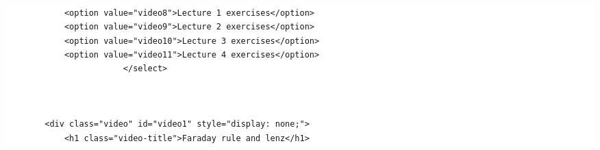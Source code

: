                 <option value="video8">Lecture 1 exercises</option>
                <option value="video9">Lecture 2 exercises</option>
                <option value="video10">Lecture 3 exercises</option>
                <option value="video11">Lecture 4 exercises</option>
                            </select>
            
            
            
            <div class="video" id="video1" style="display: none;">
                <h1 class="video-title">Faraday rule and lenz</h1>
<iframe src="https://drive.google.com/file/d/1CO-KACGNBJN_B5XQjG4hymadfe2qQCuK/preview" width="640" height="480" allow="autoplay" allowfullscreen></iframe>
            </div>

<div class="video" id="video2" style="display: none;">
                <h1 class="video-title">Induced emf in straight wire</h1>
<iframe src="https://drive.google.com/file/d/1IgK0AzHmdPveba0dS6G-w3oB9KzIwtAz/preview" width="640" height="480" allow="autoplay" allowfullscreen></iframe>
            </div>

<div class="video" id="video3" style="display: none;">
                <h1 class="video-title">Mutual Induction</h1>
<iframe src="https://drive.google.com/file/d/1ZOkxgRwNktqEU01ArtPCdGPtI0_DTfhf/preview" width="640" height="480" allow="autoplay" allowfullscreen></iframe>
            </div>

<div class="video" id="video4" style="display: none;">
                <h1 class="video-title">Self induction</h1>
<iframe src="https://drive.google.com/file/d/1JBvRufHVy54Fdti4Qebfxk8FxeUEJuXd/preview" width="640" height="480" allow="autoplay" allowfullscreen></iframe>
            </div>

<div class="video" id="video5" style="display: none;">
                <h1 class="video-title">Dynamo</h1>
<iframe src="https://drive.google.com/file/d/1bNTVPDdRFlbivMj4w5Bme--D-1hmDDZB/preview" width="640" height="480" allow="autoplay" allowfullscreen></iframe>
            </div>

<div class="video" id="video6" style="display: none;">
                <h1 class="video-title">Transformer</h1>
<iframe src="https://drive.google.com/file/d/10TxqnXvRF9liW7nXWVZ9E6Jt8hlC1A1h/preview" width="640" height="480" allow="autoplay" allowfullscreen></iframe>
            </div>

<div class="video" id="video7" style="display: none;">
                <h1 class="video-title">Motor</h1>
<iframe src="https://drive.google.com/file/d/1bcCGuVSG-FFeqRpxtdbAruL3e7kUUBPY/preview" width="640" height="480" allow="autoplay" allowfullscreen></iframe>
            </div>
<div class="video" id="video8" style="display: none;">
                <h1 class="video-title">Lecture 1 exercises</h1>
                <h1 class="video-title">part 1</h1>
<iframe src="https://drive.google.com/file/d/1BLVKeHRyPq8fDLbcKJi0bakUYSjlJWY9/preview" width="640" height="480" allow="autoplay" allowfullscreen></iframe>
                <h1 class="video-title">part 2</h1>
<iframe src="https://drive.google.com/file/d/1Xn6LxprOv8HdTgjeSPmvndy7KFOgK_pB/preview" width="640" height="480" allow="autoplay" allowfullscreen></iframe>
            </div>
<div class="video" id="video9" style="display: none;">
                <h1 class="video-title">Lecture 2 exercises</h1>
<iframe src="https://drive.google.com/file/d/1lPQUGCqKjVid1Cphn_TVEy9cBvehHCEm/preview" width="640" height="480" allow="autoplay" allowfullscreen></iframe>
            </div>
